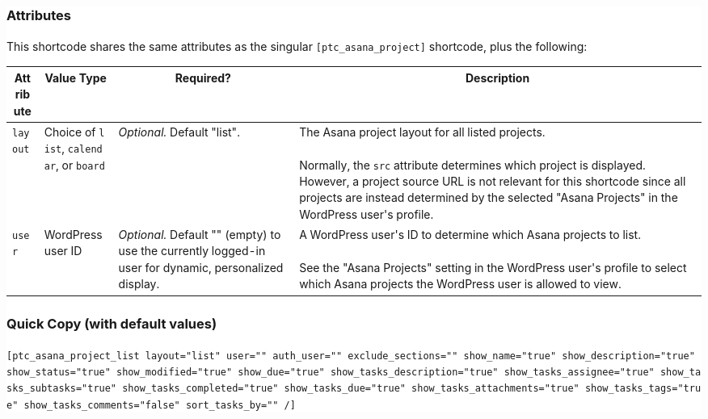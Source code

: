 ### Attributes

This shortcode shares the same attributes as the singular `[ptc_asana_project]` shortcode, plus the following:

| Attribute | Value Type                               | Required?                                                    | Description                                                  |
| --------- | ---------------------------------------- | ------------------------------------------------------------ | ------------------------------------------------------------ |
| `layout`  | Choice of `list`, `calendar`, or `board` | *Optional.* Default "list".                                  | The Asana project layout for all listed projects.<br /><br />Normally, the `src` attribute determines which project is displayed. However, a project source URL is not relevant for this shortcode since all projects are instead determined by the selected "Asana Projects" in the WordPress user's profile. |
| `user`    | WordPress user ID                        | *Optional.* Default "" (empty) to use the currently logged-in user for dynamic, personalized display. | A WordPress user's ID to determine which Asana projects to list.<br /><br />See the "Asana Projects" setting in the WordPress user's profile to select which Asana projects the WordPress user is allowed to view. |

### Quick Copy (with default values)

```
[ptc_asana_project_list layout="list" user="" auth_user="" exclude_sections="" show_name="true" show_description="true" show_status="true" show_modified="true" show_due="true" show_tasks_description="true" show_tasks_assignee="true" show_tasks_subtasks="true" show_tasks_completed="true" show_tasks_due="true" show_tasks_attachments="true" show_tasks_tags="true" show_tasks_comments="false" sort_tasks_by="" /]
```
